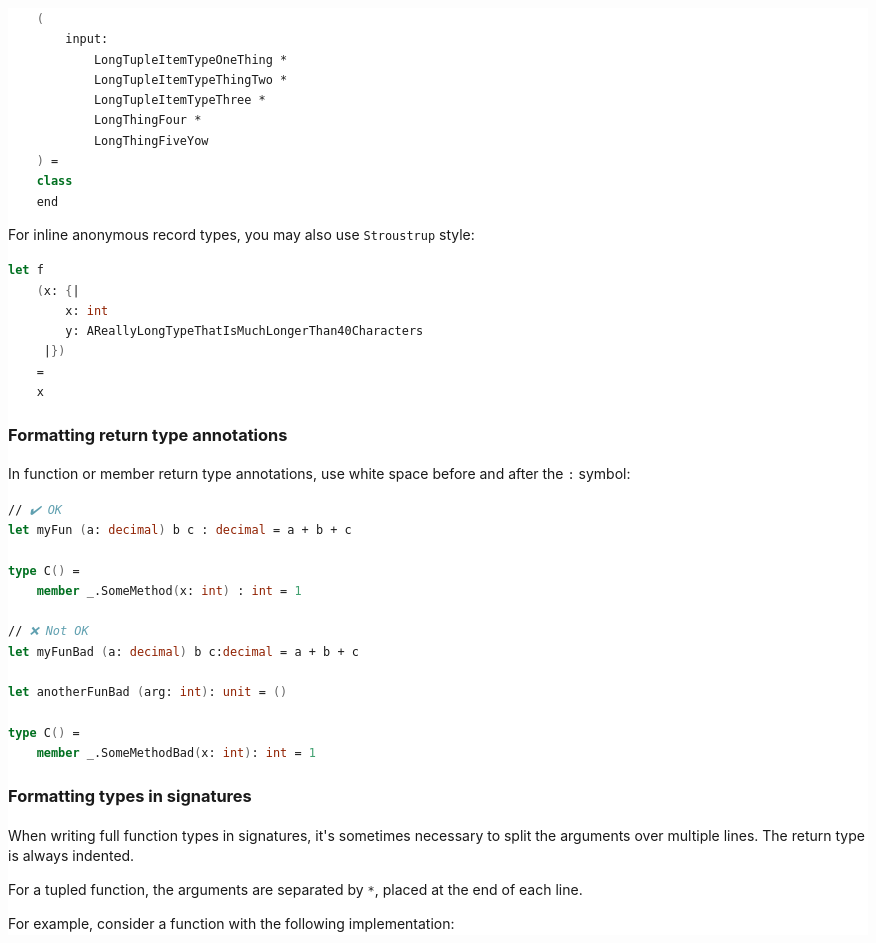```fsharp
    (
        input: 
            LongTupleItemTypeOneThing * 
            LongTupleItemTypeThingTwo * 
            LongTupleItemTypeThree * 
            LongThingFour * 
            LongThingFiveYow
    ) =
    class
    end
```

For inline anonymous record types, you may also use `Stroustrup` style:

```fsharp
let f
    (x: {|
        x: int
        y: AReallyLongTypeThatIsMuchLongerThan40Characters
     |})
    =
    x
```

### Formatting return type annotations

In function or member return type annotations, use white space before and after the `:` symbol:

```fsharp
// ✔️ OK
let myFun (a: decimal) b c : decimal = a + b + c

type C() =
    member _.SomeMethod(x: int) : int = 1

// ❌ Not OK
let myFunBad (a: decimal) b c:decimal = a + b + c

let anotherFunBad (arg: int): unit = ()

type C() =
    member _.SomeMethodBad(x: int): int = 1
```

### Formatting types in signatures

When writing full function types in signatures, it's sometimes necessary to split the arguments
over multiple lines. The return type is always indented.

For a tupled function, the arguments are separated by `*`,
placed at the end of each line.

For example, consider a function with the
following implementation:
